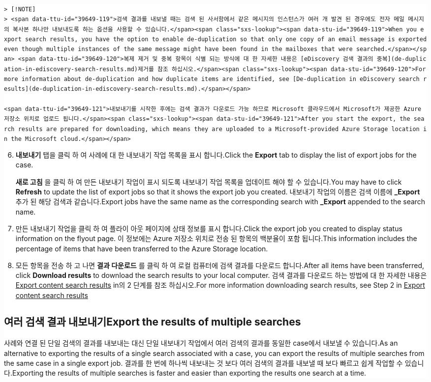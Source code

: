     > [!NOTE]
    > <span data-ttu-id="39649-119">검색 결과를 내보낼 때는 검색 된 사서함에서 같은 메시지의 인스턴스가 여러 개 발견 된 경우에도 전자 메일 메시지의 복사본 하나만 내보내도록 하는 옵션을 사용할 수 있습니다.</span><span class="sxs-lookup"><span data-stu-id="39649-119">When you export search results, you have the option to enable de-duplication so that only one copy of an email message is exported even though multiple instances of the same message might have been found in the mailboxes that were searched.</span></span> <span data-ttu-id="39649-120">복제 제거 및 중복 항목이 식별 되는 방식에 대 한 자세한 내용은 [eDiscovery 검색 결과의 중복](de-duplication-in-ediscovery-search-results.md)제거를 참조 하십시오.</span><span class="sxs-lookup"><span data-stu-id="39649-120">For more information about de-duplication and how duplicate items are identified, see [De-duplication in eDiscovery search results](de-duplication-in-ediscovery-search-results.md).</span></span>

    <span data-ttu-id="39649-121">내보내기를 시작한 후에는 검색 결과가 다운로드 가능 하므로 Microsoft 클라우드에서 Microsoft가 제공한 Azure 저장소 위치로 업로드 됩니다.</span><span class="sxs-lookup"><span data-stu-id="39649-121">After you start the export, the search results are prepared for downloading, which means they are uploaded to a Microsoft-provided Azure Storage location in the Microsoft cloud.</span></span>
  
6. <span data-ttu-id="39649-122">**내보내기** 탭을 클릭 하 여 사례에 대 한 내보내기 작업 목록을 표시 합니다.</span><span class="sxs-lookup"><span data-stu-id="39649-122">Click the **Export** tab to display the list of export jobs for the case.</span></span>
  
    <span data-ttu-id="39649-123">**새로 고침** 을 클릭 하 여 만든 내보내기 작업이 표시 되도록 내보내기 작업 목록을 업데이트 해야 할 수 있습니다.</span><span class="sxs-lookup"><span data-stu-id="39649-123">You may have to click **Refresh** to update the list of export jobs so that it shows the export job you created.</span></span> <span data-ttu-id="39649-124">내보내기 작업의 이름은 검색 이름에 **_Export** 추가 된 해당 검색과 같습니다.</span><span class="sxs-lookup"><span data-stu-id="39649-124">Export jobs have the same name as the corresponding search with **_Export** appended to the search name.</span></span>

7. <span data-ttu-id="39649-125">만든 내보내기 작업을 클릭 하 여 플라이 아웃 페이지에 상태 정보를 표시 합니다.</span><span class="sxs-lookup"><span data-stu-id="39649-125">Click the export job you created to display status information on the flyout page.</span></span> <span data-ttu-id="39649-126">이 정보에는 Azure 저장소 위치로 전송 된 항목의 백분율이 포함 됩니다.</span><span class="sxs-lookup"><span data-stu-id="39649-126">This information includes the percentage of items that have been transferred to the Azure Storage location.</span></span>

8. <span data-ttu-id="39649-127">모든 항목을 전송 하 고 나면 **결과 다운로드** 를 클릭 하 여 로컬 컴퓨터에 검색 결과를 다운로드 합니다.</span><span class="sxs-lookup"><span data-stu-id="39649-127">After all items have been transferred, click **Download results** to download the search results to your local computer.</span></span> <span data-ttu-id="39649-128">검색 결과를 다운로드 하는 방법에 대 한 자세한 내용은 [Export content search results](export-search-results.md#step-2-download-the-search-results) in의 2 단계를 참조 하십시오.</span><span class="sxs-lookup"><span data-stu-id="39649-128">For more information downloading search results, see Step 2 in [Export content search results](export-search-results.md#step-2-download-the-search-results)</span></span>

## <a name="export-the-results-of-multiple-searches"></a><span data-ttu-id="39649-129">여러 검색 결과 내보내기</span><span class="sxs-lookup"><span data-stu-id="39649-129">Export the results of multiple searches</span></span>

<span data-ttu-id="39649-130">사례와 연결 된 단일 검색의 결과를 내보내는 대신 단일 내보내기 작업에서 여러 검색의 결과를 동일한 case에서 내보낼 수 있습니다.</span><span class="sxs-lookup"><span data-stu-id="39649-130">As an alternative to exporting the results of a single search associated with a case, you can export the results of multiple searches from the same case in a single export job.</span></span> <span data-ttu-id="39649-131">결과를 한 번에 하나씩 내보내는 것 보다 여러 검색의 결과를 내보낼 때 보다 빠르고 쉽게 작업할 수 있습니다.</span><span class="sxs-lookup"><span data-stu-id="39649-131">Exporting the results of multiple searches is faster and easier than exporting the results one search at a time.</span></span>
  